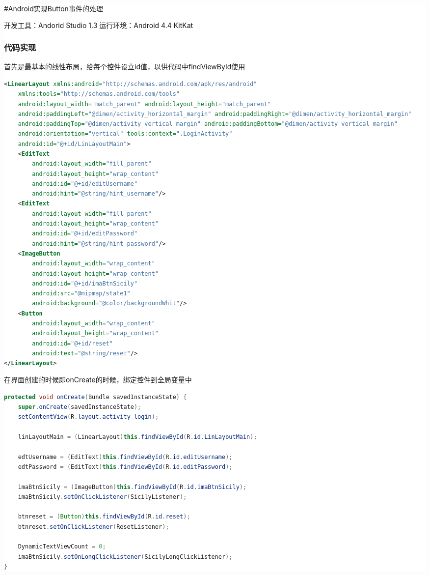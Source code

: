 #Android实现Button事件的处理

开发工具：Andorid Studio 1.3
运行环境：Android 4.4 KitKat

### 代码实现

首先是最基本的线性布局，给每个控件设立id值，以供代码中findViewById使用

```xml
<LinearLayout xmlns:android="http://schemas.android.com/apk/res/android"
    xmlns:tools="http://schemas.android.com/tools"
    android:layout_width="match_parent" android:layout_height="match_parent"
    android:paddingLeft="@dimen/activity_horizontal_margin" android:paddingRight="@dimen/activity_horizontal_margin"
    android:paddingTop="@dimen/activity_vertical_margin" android:paddingBottom="@dimen/activity_vertical_margin"
    android:orientation="vertical" tools:context=".LoginActivity"
    android:id="@+id/LinLayoutMain">
    <EditText
        android:layout_width="fill_parent"
        android:layout_height="wrap_content"
        android:id="@+id/editUsername"
        android:hint="@string/hint_username"/>
    <EditText
        android:layout_width="fill_parent"
        android:layout_height="wrap_content"
        android:id="@+id/editPassword"
        android:hint="@string/hint_password"/>
    <ImageButton
        android:layout_width="wrap_content"
        android:layout_height="wrap_content"
        android:id="@+id/imaBtnSicily"
        android:src="@mipmap/state1"
        android:background="@color/backgroundWhit"/>
    <Button
        android:layout_width="wrap_content"
        android:layout_height="wrap_content"
        android:id="@+id/reset"
        android:text="@string/reset"/>
</LinearLayout>
```

在界面创建的时候即onCreate的时候，绑定控件到全局变量中

```java
protected void onCreate(Bundle savedInstanceState) {
    super.onCreate(savedInstanceState);
    setContentView(R.layout.activity_login);

    linLayoutMain = (LinearLayout)this.findViewById(R.id.LinLayoutMain);

    edtUsername = (EditText)this.findViewById(R.id.editUsername);
    edtPassword = (EditText)this.findViewById(R.id.editPassword);

    imaBtnSicily = (ImageButton)this.findViewById(R.id.imaBtnSicily);
    imaBtnSicily.setOnClickListener(SicilyListener);

    btnreset = (Button)this.findViewById(R.id.reset);
    btnreset.setOnClickListener(ResetListener);

    DynamicTextViewCount = 0;
    imaBtnSicily.setOnLongClickListener(SicilyLongClickListener);
}
```
